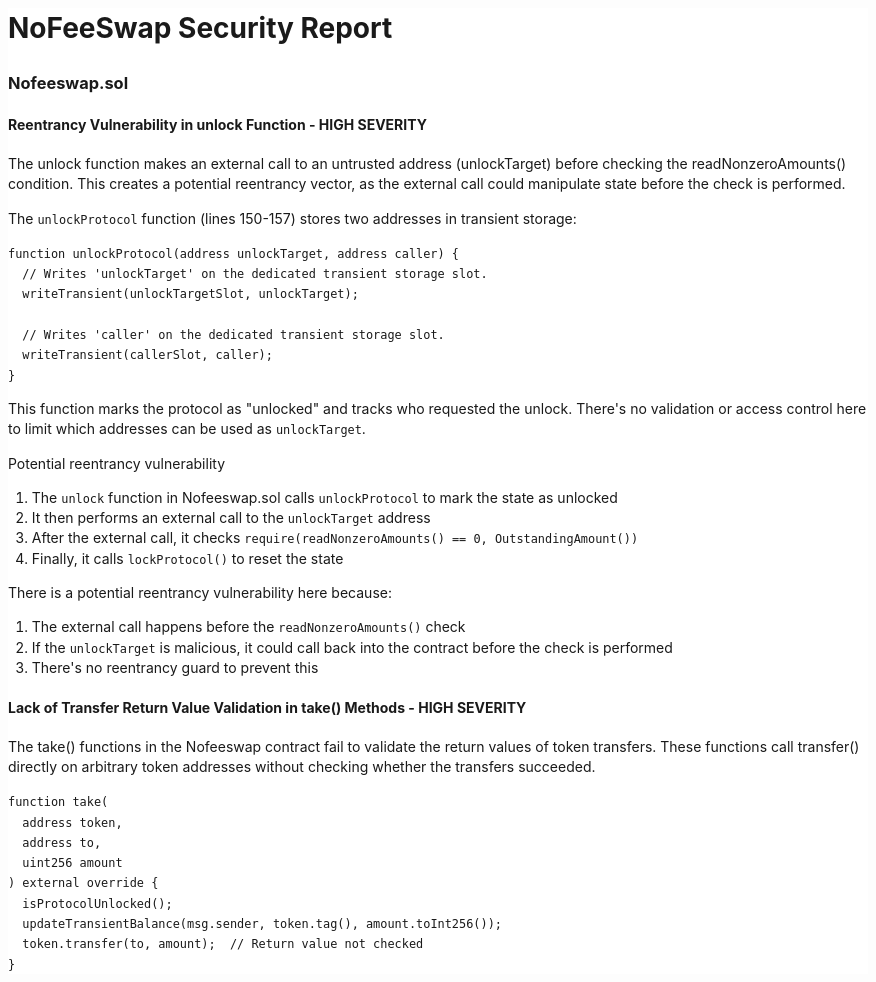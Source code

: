 # NoFeeSwap Security Report

### Nofeeswap.sol 

#### Reentrancy Vulnerability in unlock Function - HIGH SEVERITY

The unlock function makes an external call to an untrusted address (unlockTarget) before checking the readNonzeroAmounts() condition. This creates a potential reentrancy vector, as the external call could manipulate state before the check is performed.


The `unlockProtocol` function (lines 150-157) stores two addresses in transient storage:
```solidity
function unlockProtocol(address unlockTarget, address caller) {
  // Writes 'unlockTarget' on the dedicated transient storage slot.
  writeTransient(unlockTargetSlot, unlockTarget);

  // Writes 'caller' on the dedicated transient storage slot.
  writeTransient(callerSlot, caller);
}

```
This function marks the protocol as "unlocked" and tracks who requested the unlock. There's no validation or access control here to limit which addresses can be used as `unlockTarget`.

Potential reentrancy vulnerability

1. The `unlock` function in Nofeeswap.sol calls `unlockProtocol` to mark the state as unlocked
2. It then performs an external call to the `unlockTarget` address
3. After the external call, it checks `require(readNonzeroAmounts() == 0, OutstandingAmount())`
4. Finally, it calls `lockProtocol()` to reset the state

There is a potential reentrancy vulnerability here because:

1. The external call happens before the `readNonzeroAmounts()` check
2. If the `unlockTarget` is malicious, it could call back into the contract before the check is performed
3. There's no reentrancy guard to prevent this

#### Lack of Transfer Return Value Validation in take() Methods - HIGH SEVERITY

The take() functions in the Nofeeswap contract fail to validate the return values of token transfers. These functions call transfer() directly on arbitrary token addresses without checking whether the transfers succeeded.

```
function take(
  address token,
  address to,
  uint256 amount
) external override {
  isProtocolUnlocked();
  updateTransientBalance(msg.sender, token.tag(), amount.toInt256());
  token.transfer(to, amount);  // Return value not checked
}
```
